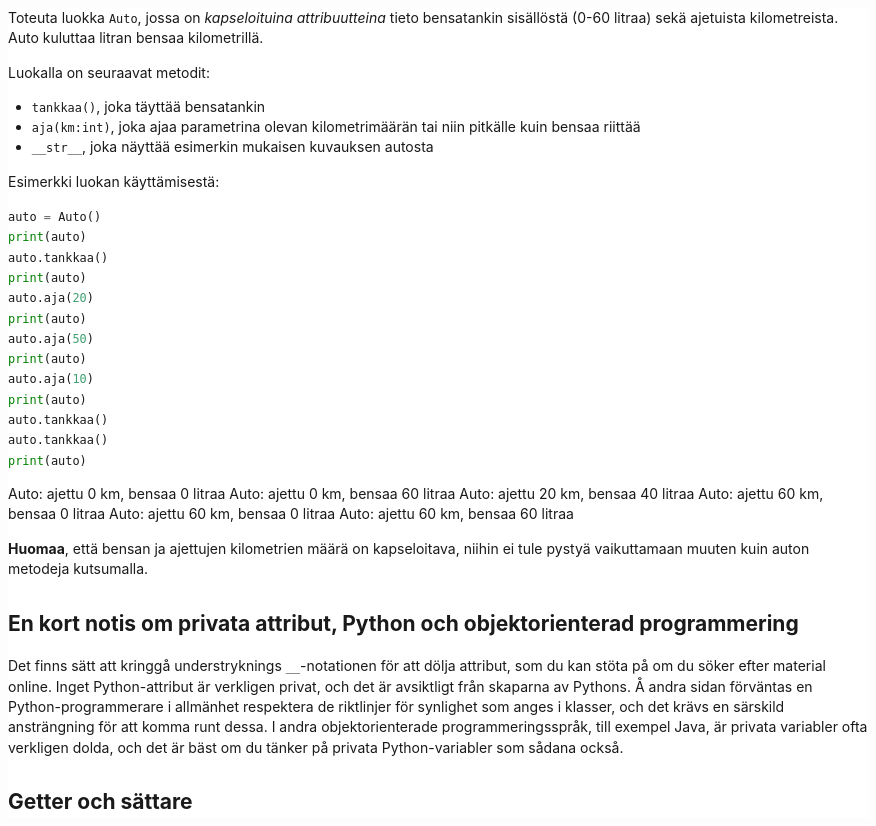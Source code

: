 <programming-exercise name='Auto' tmcname='osa09-09_auto'>

Toteuta luokka `Auto`, jossa on _kapseloituina attribuutteina_ tieto bensatankin sisällöstä (0-60 litraa) sekä ajetuista kilometreista. Auto kuluttaa litran bensaa kilometrillä.

Luokalla on seuraavat metodit:

- `tankkaa()`, joka täyttää bensatankin
- `aja(km:int)`, joka ajaa parametrina olevan kilometrimäärän tai niin pitkälle kuin bensaa riittää
- `__str__`, joka näyttää esimerkin mukaisen kuvauksen autosta

Esimerkki luokan käyttämisestä:

```python
auto = Auto()
print(auto)
auto.tankkaa()
print(auto)
auto.aja(20)
print(auto)
auto.aja(50)
print(auto)
auto.aja(10)
print(auto)
auto.tankkaa()
auto.tankkaa()
print(auto)
```

<sample-output>

Auto: ajettu 0 km, bensaa 0 litraa
Auto: ajettu 0 km, bensaa 60 litraa
Auto: ajettu 20 km, bensaa 40 litraa
Auto: ajettu 60 km, bensaa 0 litraa
Auto: ajettu 60 km, bensaa 0 litraa
Auto: ajettu 60 km, bensaa 60 litraa

</sample-output>

**Huomaa**, että bensan ja ajettujen kilometrien määrä on kapseloitava, niihin ei tule pystyä vaikuttamaan muuten kuin auton metodeja kutsumalla.

</programming-exercise>

## En kort notis om privata attribut, Python och objektorienterad programmering

Det finns sätt att kringgå understryknings `__`-notationen för att dölja attribut, som du kan stöta på om du söker efter material online. Inget Python-attribut är verkligen privat, och det är avsiktligt från skaparna av Pythons. Å andra sidan förväntas en Python-programmerare i allmänhet respektera de riktlinjer för synlighet som anges i klasser, och det krävs en särskild ansträngning för att komma runt dessa. I andra objektorienterade programmeringsspråk, till exempel Java, är privata variabler ofta verkligen dolda, och det är bäst om du tänker på privata Python-variabler som sådana också.

## Getter och sättare
